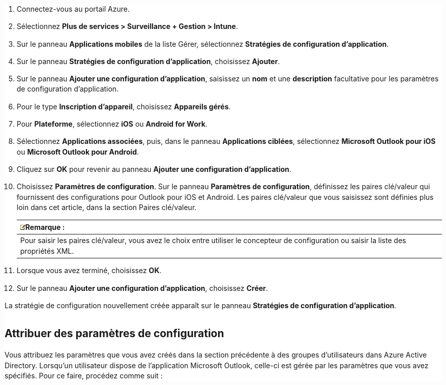 
1.  Connectez-vous au portail Azure.

2.  Sélectionnez **Plus de services \> Surveillance + Gestion \> Intune**.

3.  Sur le panneau **Applications mobiles** de la liste Gérer, sélectionnez **Stratégies de configuration d’application**.

4.  Sur le panneau **Stratégies de configuration d’application**, choisissez **Ajouter**.

5.  Sur le panneau **Ajouter une configuration d’application**, saisissez un **nom** et une **description** facultative pour les paramètres de configuration d’application.

6.  Pour le type **Inscription d’appareil**, choisissez **Appareils gérés**.

7.  Pour **Plateforme**, sélectionnez **iOS** ou **Android for Work**.

8.  Sélectionnez **Applications associées**, puis, dans le panneau **Applications ciblées**, sélectionnez **Microsoft Outlook pour iOS** ou **Microsoft Outlook pour Android**.

9.  Cliquez sur **OK** pour revenir au panneau **Ajouter une configuration d’application**.

10. Choisissez **Paramètres de configuration**. Sur le panneau **Paramètres de configuration**, définissez les paires clé/valeur qui fournissent des configurations pour Outlook pour iOS et Android. Les paires clé/valeur que vous saisissez sont définies plus loin dans cet article, dans la section Paires clé/valeur.
    
    <table>
    <thead>
    <tr class="header">
    <th><img src="images/JJ159664.note(EXCHG.150).gif" title="Remarque" alt="Remarque" />Remarque :</th>
    </tr>
    </thead>
    <tbody>
    <tr class="odd">
    <td>Pour saisir les paires clé/valeur, vous avez le choix entre utiliser le concepteur de configuration ou saisir la liste des propriétés XML.</td>
    </tr>
    </tbody>
    </table>


11. Lorsque vous avez terminé, choisissez **OK**.

12. Sur le panneau **Ajouter une configuration d’application**, choisissez **Créer**.

La stratégie de configuration nouvellement créée apparaît sur le panneau **Stratégies de configuration d’application**.

## Attribuer des paramètres de configuration

Vous attribuez les paramètres que vous avez créés dans la section précédente à des groupes d’utilisateurs dans Azure Active Directory. Lorsqu’un utilisateur dispose de l’application Microsoft Outlook, celle-ci est gérée par les paramètres que vous avez spécifiés. Pour ce faire, procédez comme suit :
